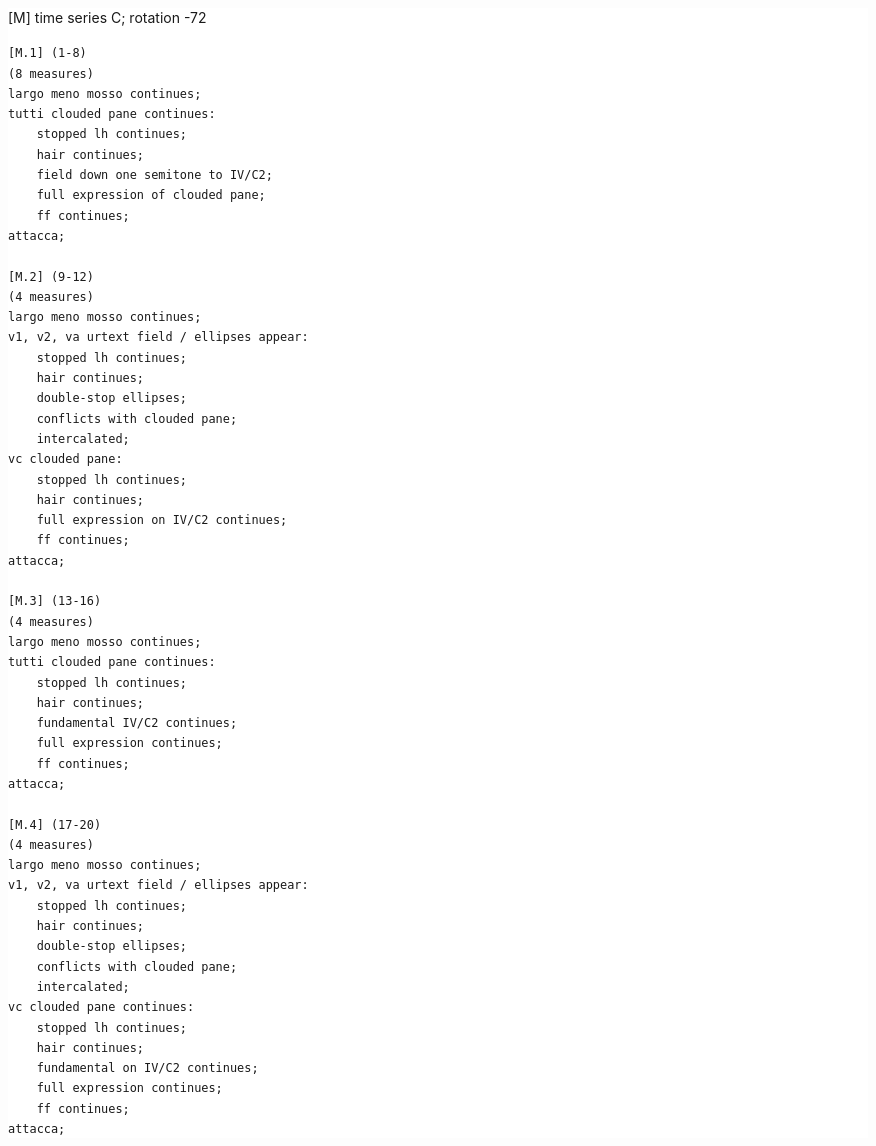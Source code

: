 [M] time series C; rotation -72

    [M.1] (1-8)
    (8 measures)
    largo meno mosso continues;
    tutti clouded pane continues:
        stopped lh continues;
        hair continues;
        field down one semitone to IV/C2;
        full expression of clouded pane;
        ff continues;
    attacca;

    [M.2] (9-12)
    (4 measures)
    largo meno mosso continues;
    v1, v2, va urtext field / ellipses appear:
        stopped lh continues;
        hair continues;
        double-stop ellipses;
        conflicts with clouded pane;
        intercalated;
    vc clouded pane:
        stopped lh continues;
        hair continues;
        full expression on IV/C2 continues;
        ff continues;
    attacca;

    [M.3] (13-16)
    (4 measures)
    largo meno mosso continues;
    tutti clouded pane continues:
        stopped lh continues;
        hair continues;
        fundamental IV/C2 continues;
        full expression continues;
        ff continues;
    attacca;

    [M.4] (17-20)
    (4 measures)
    largo meno mosso continues;
    v1, v2, va urtext field / ellipses appear:
        stopped lh continues;
        hair continues;
        double-stop ellipses;
        conflicts with clouded pane;
        intercalated;
    vc clouded pane continues:
        stopped lh continues;
        hair continues;
        fundamental on IV/C2 continues;
        full expression continues;
        ff continues;
    attacca;
